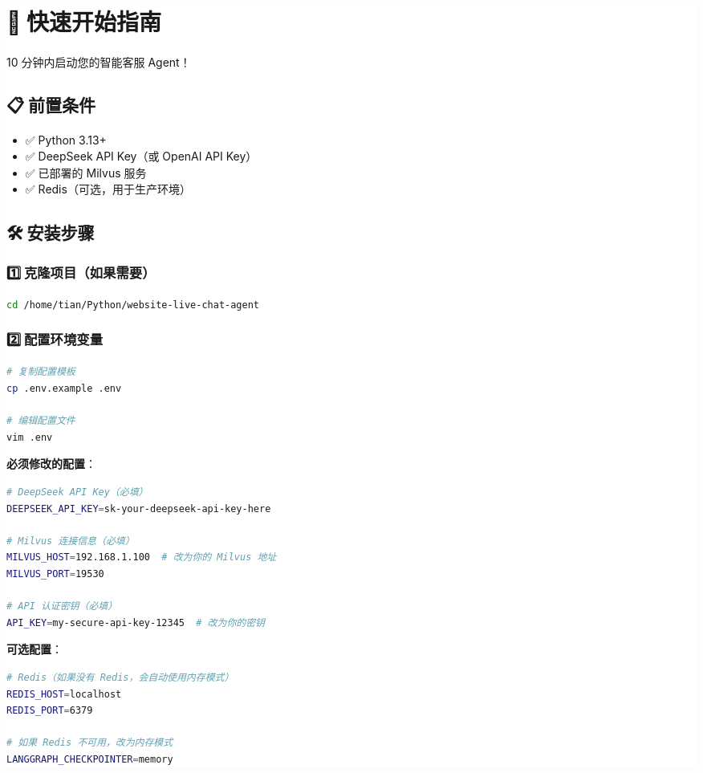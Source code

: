 # 🚀 快速开始指南

10 分钟内启动您的智能客服 Agent！

## 📋 前置条件

- ✅ Python 3.13+
- ✅ DeepSeek API Key（或 OpenAI API Key）
- ✅ 已部署的 Milvus 服务
- ✅ Redis（可选，用于生产环境）

## 🛠️ 安装步骤

### 1️⃣ 克隆项目（如果需要）

```bash
cd /home/tian/Python/website-live-chat-agent
```

### 2️⃣ 配置环境变量

```bash
# 复制配置模板
cp .env.example .env

# 编辑配置文件
vim .env
```

**必须修改的配置**：

```bash
# DeepSeek API Key（必填）
DEEPSEEK_API_KEY=sk-your-deepseek-api-key-here

# Milvus 连接信息（必填）
MILVUS_HOST=192.168.1.100  # 改为你的 Milvus 地址
MILVUS_PORT=19530

# API 认证密钥（必填）
API_KEY=my-secure-api-key-12345  # 改为你的密钥
```

**可选配置**：

```bash
# Redis（如果没有 Redis，会自动使用内存模式）
REDIS_HOST=localhost
REDIS_PORT=6379

# 如果 Redis 不可用，改为内存模式
LANGGRAPH_CHECKPOINTER=memory
```
